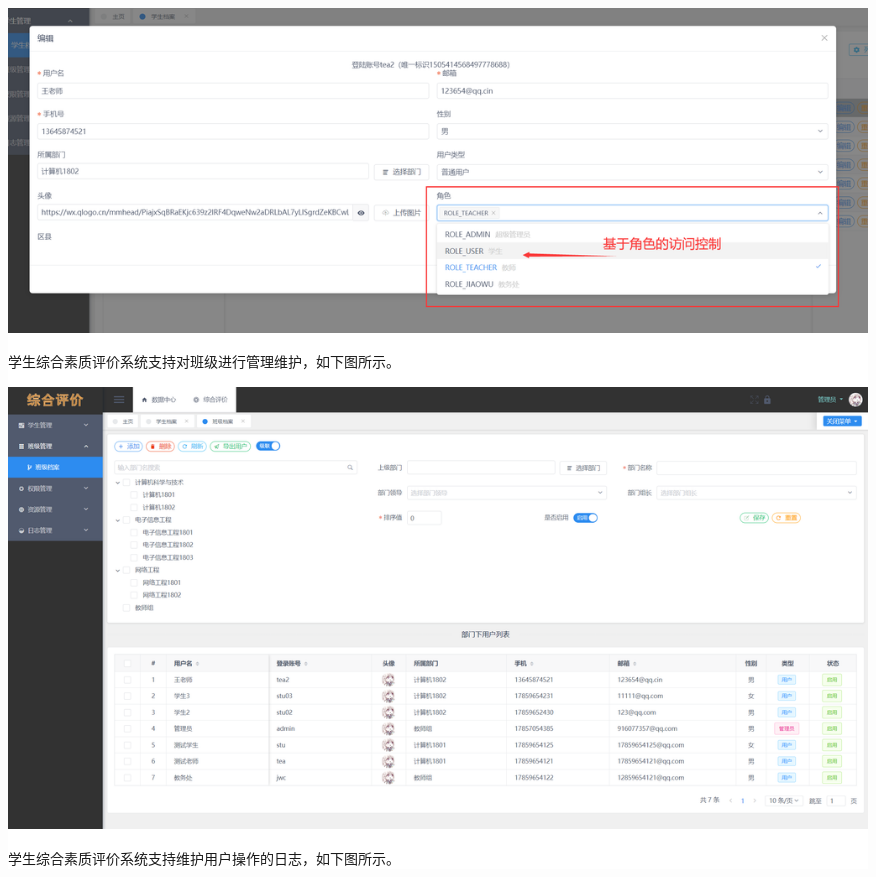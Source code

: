 ![输入图片说明](image/23.png)

学生综合素质评价系统支持对班级进行管理维护，如下图所示。

![输入图片说明](image/24.png)

学生综合素质评价系统支持维护用户操作的日志，如下图所示。
